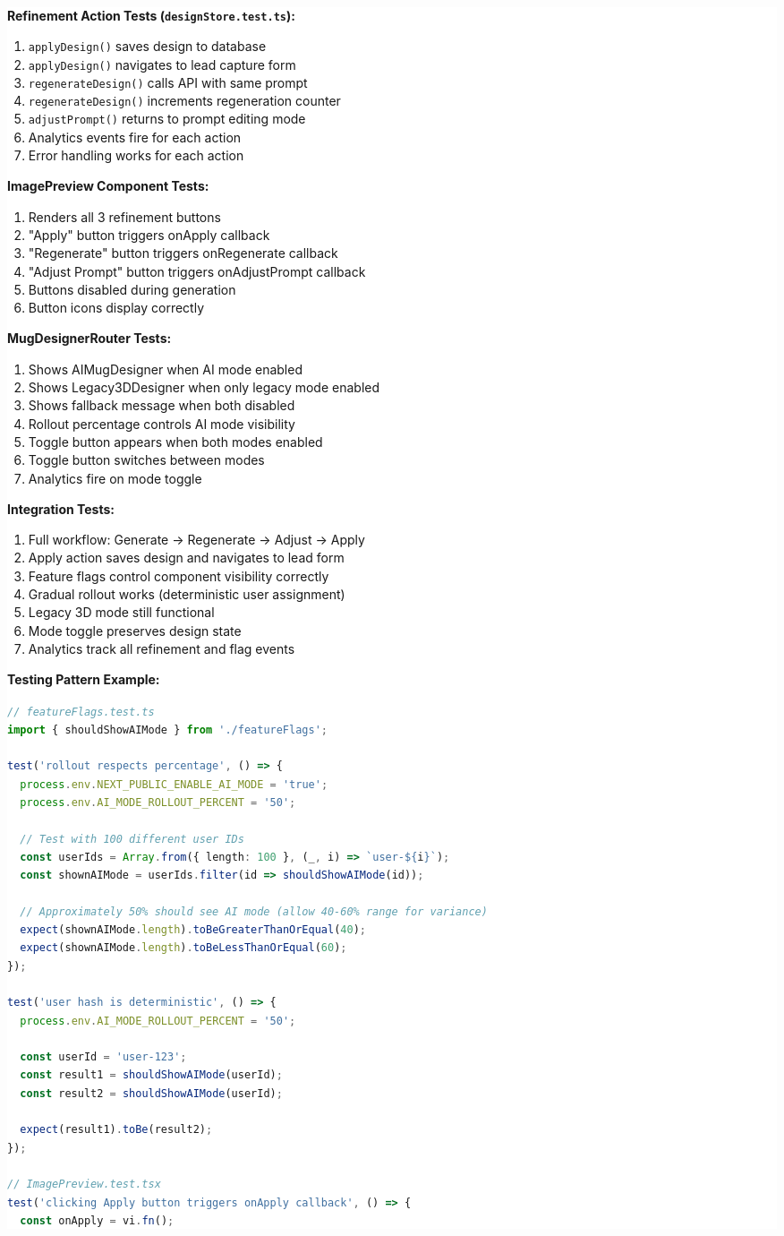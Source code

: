 **Refinement Action Tests (`designStore.test.ts`):**
1. `applyDesign()` saves design to database
2. `applyDesign()` navigates to lead capture form
3. `regenerateDesign()` calls API with same prompt
4. `regenerateDesign()` increments regeneration counter
5. `adjustPrompt()` returns to prompt editing mode
6. Analytics events fire for each action
7. Error handling works for each action

**ImagePreview Component Tests:**
1. Renders all 3 refinement buttons
2. "Apply" button triggers onApply callback
3. "Regenerate" button triggers onRegenerate callback
4. "Adjust Prompt" button triggers onAdjustPrompt callback
5. Buttons disabled during generation
6. Button icons display correctly

**MugDesignerRouter Tests:**
1. Shows AIMugDesigner when AI mode enabled
2. Shows Legacy3DDesigner when only legacy mode enabled
3. Shows fallback message when both disabled
4. Rollout percentage controls AI mode visibility
5. Toggle button appears when both modes enabled
6. Toggle button switches between modes
7. Analytics fire on mode toggle

**Integration Tests:**
1. Full workflow: Generate → Regenerate → Adjust → Apply
2. Apply action saves design and navigates to lead form
3. Feature flags control component visibility correctly
4. Gradual rollout works (deterministic user assignment)
5. Legacy 3D mode still functional
6. Mode toggle preserves design state
7. Analytics track all refinement and flag events

**Testing Pattern Example:**
```typescript
// featureFlags.test.ts
import { shouldShowAIMode } from './featureFlags';

test('rollout respects percentage', () => {
  process.env.NEXT_PUBLIC_ENABLE_AI_MODE = 'true';
  process.env.AI_MODE_ROLLOUT_PERCENT = '50';

  // Test with 100 different user IDs
  const userIds = Array.from({ length: 100 }, (_, i) => `user-${i}`);
  const shownAIMode = userIds.filter(id => shouldShowAIMode(id));

  // Approximately 50% should see AI mode (allow 40-60% range for variance)
  expect(shownAIMode.length).toBeGreaterThanOrEqual(40);
  expect(shownAIMode.length).toBeLessThanOrEqual(60);
});

test('user hash is deterministic', () => {
  process.env.AI_MODE_ROLLOUT_PERCENT = '50';

  const userId = 'user-123';
  const result1 = shouldShowAIMode(userId);
  const result2 = shouldShowAIMode(userId);

  expect(result1).toBe(result2);
});

// ImagePreview.test.tsx
test('clicking Apply button triggers onApply callback', () => {
  const onApply = vi.fn();
```